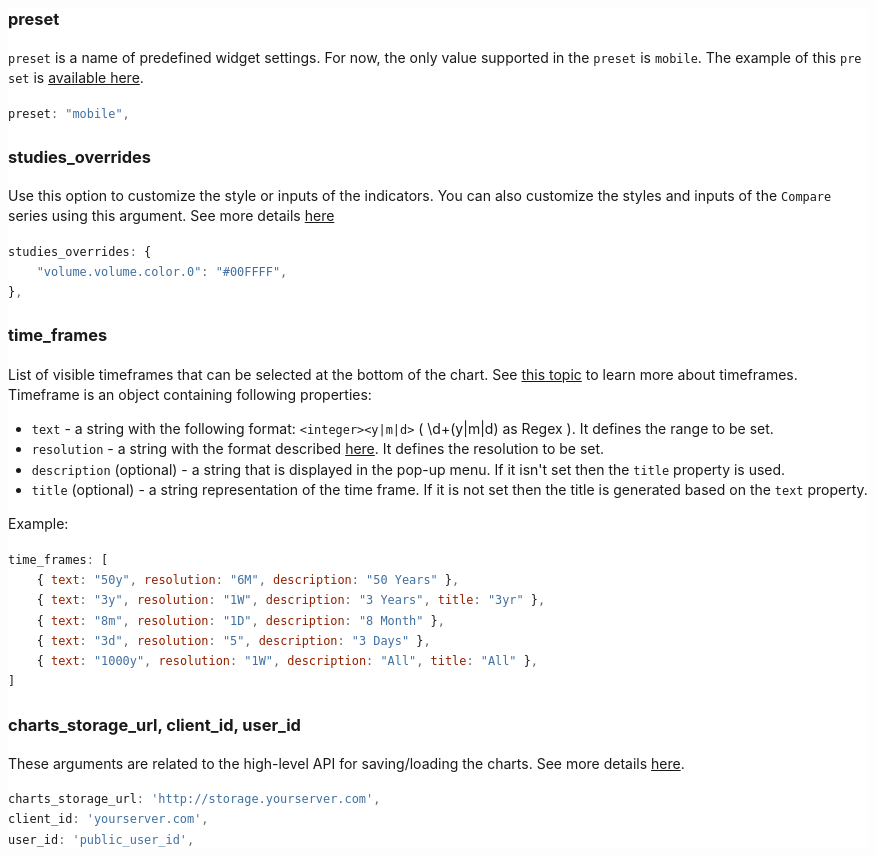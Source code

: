 ### preset

`preset` is a name of predefined widget settings. For now, the only value supported in the `preset` is  `mobile`. The example of this `preset` is [available here](https://charting-library.tradingview.com).

```javascript
preset: "mobile",
```

### studies_overrides

Use this option to customize the style or inputs of the indicators. You can also customize the styles and inputs of the `Compare` series using this argument. See more details [here](Studies-Overrides)

```javascript
studies_overrides: {
    "volume.volume.color.0": "#00FFFF",
},
```

### time_frames

List of visible timeframes that can be selected at the bottom of the chart. See [this topic](Time-Frames) to learn more about timeframes. Timeframe is an object containing following properties:

* `text` - a string with the following format: `<integer><y|m|d>` ( \d+(y|m|d) as Regex ). It defines the range to be set.
* `resolution` - a string with the format described [here](Resolution). It defines the resolution to be set.
* `description` (optional) - a string that is displayed in the pop-up menu. If it isn't set then the `title` property is used.
* `title` (optional) - a string representation of the time frame. If it is not set then the title is generated based on the `text` property.

Example:

```javascript
time_frames: [
    { text: "50y", resolution: "6M", description: "50 Years" },
    { text: "3y", resolution: "1W", description: "3 Years", title: "3yr" },
    { text: "8m", resolution: "1D", description: "8 Month" },
    { text: "3d", resolution: "5", description: "3 Days" },
    { text: "1000y", resolution: "1W", description: "All", title: "All" },
]
```

### charts_storage_url, client_id, user_id

These arguments are related to the high-level API for saving/loading the charts. See more details [here](Saving-and-Loading-Charts).

```javascript
charts_storage_url: 'http://storage.yourserver.com',
client_id: 'yourserver.com',
user_id: 'public_user_id',
```
